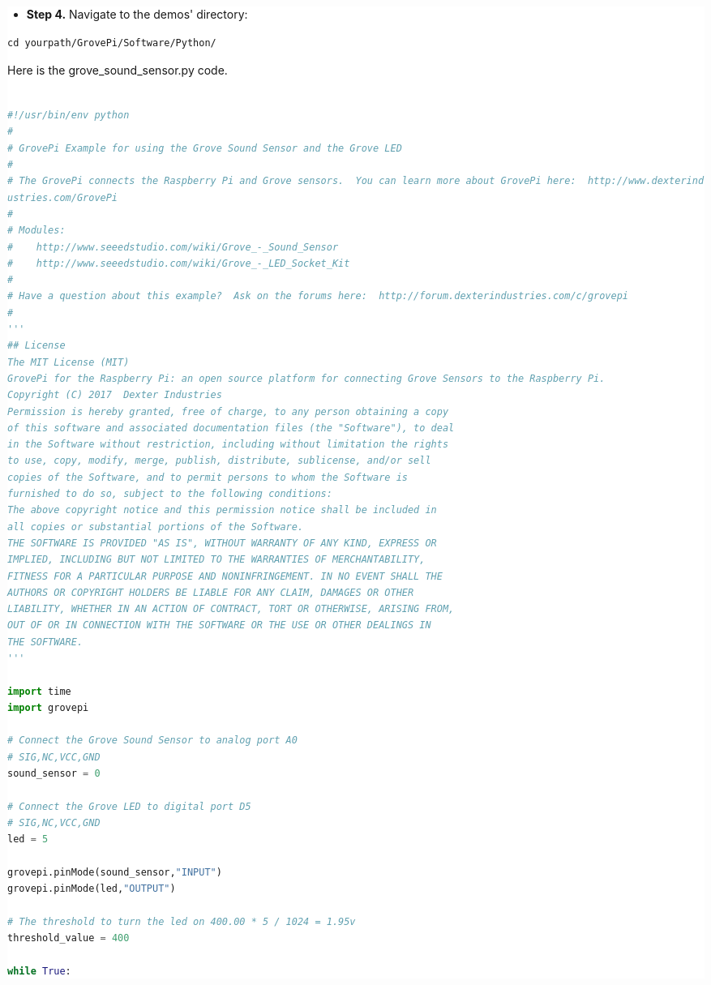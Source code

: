 -	**Step 4.** Navigate to the demos' directory:

```
cd yourpath/GrovePi/Software/Python/
```

Here is the grove_sound_sensor.py code.

```python

#!/usr/bin/env python
#
# GrovePi Example for using the Grove Sound Sensor and the Grove LED
#
# The GrovePi connects the Raspberry Pi and Grove sensors.  You can learn more about GrovePi here:  http://www.dexterindustries.com/GrovePi
#
# Modules:
#	 http://www.seeedstudio.com/wiki/Grove_-_Sound_Sensor
#	 http://www.seeedstudio.com/wiki/Grove_-_LED_Socket_Kit
#
# Have a question about this example?  Ask on the forums here:  http://forum.dexterindustries.com/c/grovepi
#
'''
## License
The MIT License (MIT)
GrovePi for the Raspberry Pi: an open source platform for connecting Grove Sensors to the Raspberry Pi.
Copyright (C) 2017  Dexter Industries
Permission is hereby granted, free of charge, to any person obtaining a copy
of this software and associated documentation files (the "Software"), to deal
in the Software without restriction, including without limitation the rights
to use, copy, modify, merge, publish, distribute, sublicense, and/or sell
copies of the Software, and to permit persons to whom the Software is
furnished to do so, subject to the following conditions:
The above copyright notice and this permission notice shall be included in
all copies or substantial portions of the Software.
THE SOFTWARE IS PROVIDED "AS IS", WITHOUT WARRANTY OF ANY KIND, EXPRESS OR
IMPLIED, INCLUDING BUT NOT LIMITED TO THE WARRANTIES OF MERCHANTABILITY,
FITNESS FOR A PARTICULAR PURPOSE AND NONINFRINGEMENT. IN NO EVENT SHALL THE
AUTHORS OR COPYRIGHT HOLDERS BE LIABLE FOR ANY CLAIM, DAMAGES OR OTHER
LIABILITY, WHETHER IN AN ACTION OF CONTRACT, TORT OR OTHERWISE, ARISING FROM,
OUT OF OR IN CONNECTION WITH THE SOFTWARE OR THE USE OR OTHER DEALINGS IN
THE SOFTWARE.
'''

import time
import grovepi

# Connect the Grove Sound Sensor to analog port A0
# SIG,NC,VCC,GND
sound_sensor = 0

# Connect the Grove LED to digital port D5
# SIG,NC,VCC,GND
led = 5

grovepi.pinMode(sound_sensor,"INPUT")
grovepi.pinMode(led,"OUTPUT")

# The threshold to turn the led on 400.00 * 5 / 1024 = 1.95v
threshold_value = 400

while True:
```